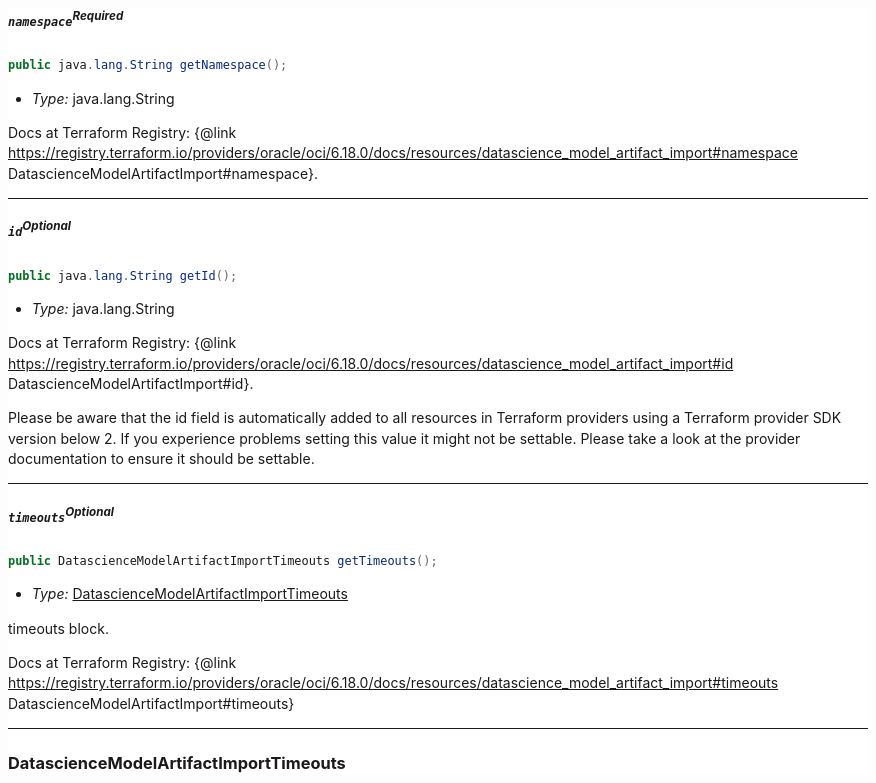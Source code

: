 
##### `namespace`<sup>Required</sup> <a name="namespace" id="rhizo-co-terraform-provider-oci.datascienceModelArtifactImport.DatascienceModelArtifactImportConfig.property.namespace"></a>

```java
public java.lang.String getNamespace();
```

- *Type:* java.lang.String

Docs at Terraform Registry: {@link https://registry.terraform.io/providers/oracle/oci/6.18.0/docs/resources/datascience_model_artifact_import#namespace DatascienceModelArtifactImport#namespace}.

---

##### `id`<sup>Optional</sup> <a name="id" id="rhizo-co-terraform-provider-oci.datascienceModelArtifactImport.DatascienceModelArtifactImportConfig.property.id"></a>

```java
public java.lang.String getId();
```

- *Type:* java.lang.String

Docs at Terraform Registry: {@link https://registry.terraform.io/providers/oracle/oci/6.18.0/docs/resources/datascience_model_artifact_import#id DatascienceModelArtifactImport#id}.

Please be aware that the id field is automatically added to all resources in Terraform providers using a Terraform provider SDK version below 2.
If you experience problems setting this value it might not be settable. Please take a look at the provider documentation to ensure it should be settable.

---

##### `timeouts`<sup>Optional</sup> <a name="timeouts" id="rhizo-co-terraform-provider-oci.datascienceModelArtifactImport.DatascienceModelArtifactImportConfig.property.timeouts"></a>

```java
public DatascienceModelArtifactImportTimeouts getTimeouts();
```

- *Type:* <a href="#rhizo-co-terraform-provider-oci.datascienceModelArtifactImport.DatascienceModelArtifactImportTimeouts">DatascienceModelArtifactImportTimeouts</a>

timeouts block.

Docs at Terraform Registry: {@link https://registry.terraform.io/providers/oracle/oci/6.18.0/docs/resources/datascience_model_artifact_import#timeouts DatascienceModelArtifactImport#timeouts}

---

### DatascienceModelArtifactImportTimeouts <a name="DatascienceModelArtifactImportTimeouts" id="rhizo-co-terraform-provider-oci.datascienceModelArtifactImport.DatascienceModelArtifactImportTimeouts"></a>
